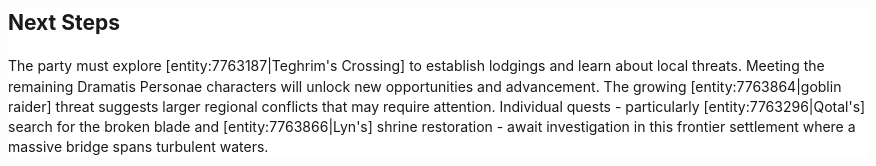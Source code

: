 ## Next Steps

The party must explore [entity:7763187|Teghrim's Crossing] to establish lodgings and learn about local threats. Meeting the remaining Dramatis Personae characters will unlock new opportunities and advancement. The growing [entity:7763864|goblin raider] threat suggests larger regional conflicts that may require attention. Individual quests - particularly [entity:7763296|Qotal's] search for the broken blade and [entity:7763866|Lyn's] shrine restoration - await investigation in this frontier settlement where a massive bridge spans turbulent waters.
